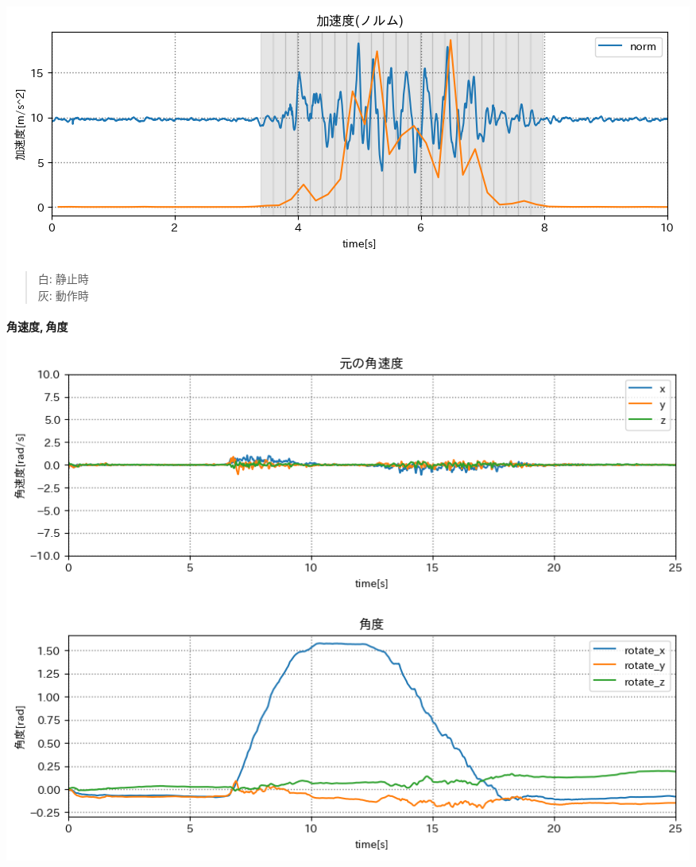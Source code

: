 ![ノルム](images/norm.png)

> 白: 静止時  
> 灰: 動作時  

#### 角速度, 角度
![角速度](./images/gyro.png)

![角度](images/rotate.png)
